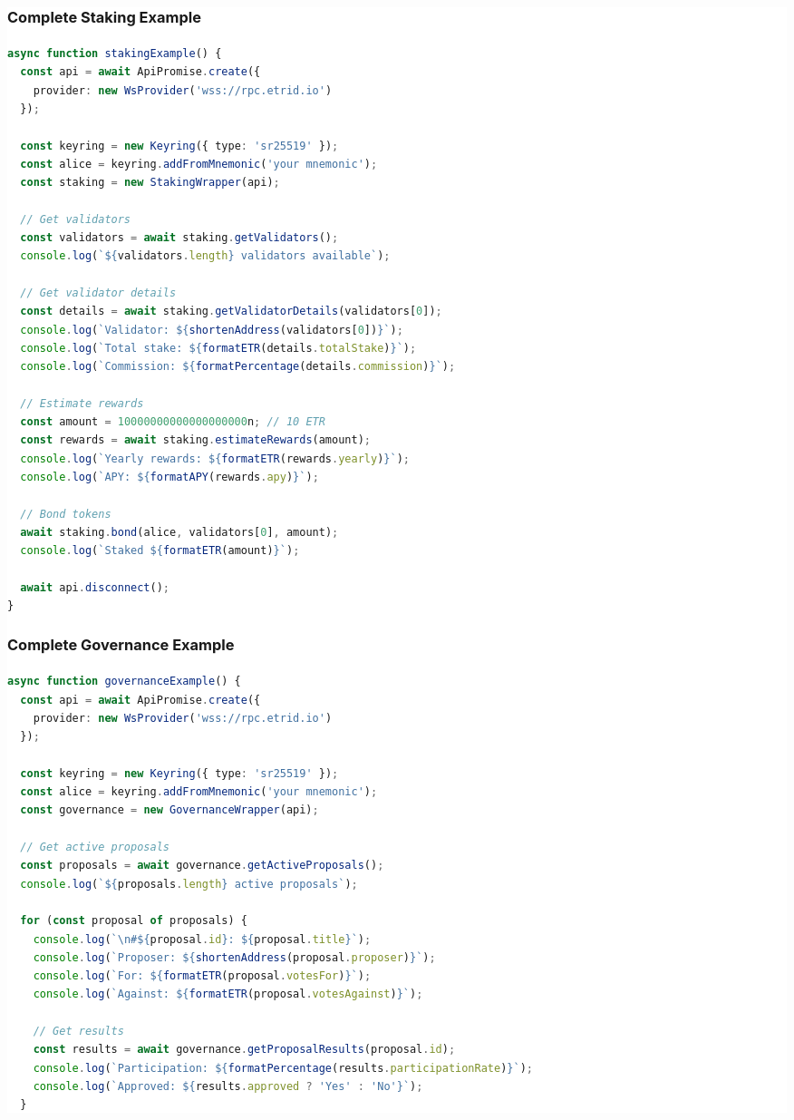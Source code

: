 ### Complete Staking Example

```typescript
async function stakingExample() {
  const api = await ApiPromise.create({
    provider: new WsProvider('wss://rpc.etrid.io')
  });

  const keyring = new Keyring({ type: 'sr25519' });
  const alice = keyring.addFromMnemonic('your mnemonic');
  const staking = new StakingWrapper(api);

  // Get validators
  const validators = await staking.getValidators();
  console.log(`${validators.length} validators available`);

  // Get validator details
  const details = await staking.getValidatorDetails(validators[0]);
  console.log(`Validator: ${shortenAddress(validators[0])}`);
  console.log(`Total stake: ${formatETR(details.totalStake)}`);
  console.log(`Commission: ${formatPercentage(details.commission)}`);

  // Estimate rewards
  const amount = 10000000000000000000n; // 10 ETR
  const rewards = await staking.estimateRewards(amount);
  console.log(`Yearly rewards: ${formatETR(rewards.yearly)}`);
  console.log(`APY: ${formatAPY(rewards.apy)}`);

  // Bond tokens
  await staking.bond(alice, validators[0], amount);
  console.log(`Staked ${formatETR(amount)}`);

  await api.disconnect();
}
```

### Complete Governance Example

```typescript
async function governanceExample() {
  const api = await ApiPromise.create({
    provider: new WsProvider('wss://rpc.etrid.io')
  });

  const keyring = new Keyring({ type: 'sr25519' });
  const alice = keyring.addFromMnemonic('your mnemonic');
  const governance = new GovernanceWrapper(api);

  // Get active proposals
  const proposals = await governance.getActiveProposals();
  console.log(`${proposals.length} active proposals`);

  for (const proposal of proposals) {
    console.log(`\n#${proposal.id}: ${proposal.title}`);
    console.log(`Proposer: ${shortenAddress(proposal.proposer)}`);
    console.log(`For: ${formatETR(proposal.votesFor)}`);
    console.log(`Against: ${formatETR(proposal.votesAgainst)}`);

    // Get results
    const results = await governance.getProposalResults(proposal.id);
    console.log(`Participation: ${formatPercentage(results.participationRate)}`);
    console.log(`Approved: ${results.approved ? 'Yes' : 'No'}`);
  }

```